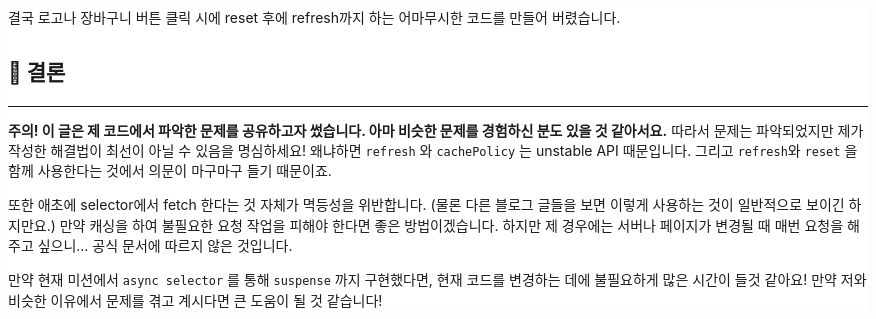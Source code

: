결국 로고나 장바구니 버튼 클릭 시에 reset 후에 refresh까지 하는 어마무시한 코드를 만들어 버렸습니다.

## 🤭 결론

---

**주의! 이 글은 제 코드에서 파악한 문제를 공유하고자 썼습니다. 아마 비슷한 문제를 경험하신 분도 있을 것 같아서요.** 따라서 문제는 파악되었지만 제가 작성한 해결법이 최선이 아닐 수 있음을 명심하세요! 왜냐하면 `refresh` 와 `cachePolicy` 는 unstable API 때문입니다. 그리고 `refresh`와 `reset` 을 함께 사용한다는 것에서 의문이 마구마구 들기 때문이죠.

또한 애초에 selector에서 fetch 한다는 것 자체가 멱등성을 위반합니다. (물론 다른 블로그 글들을 보면 이렇게 사용하는 것이 일반적으로 보이긴 하지만요.) 만약 캐싱을 하여 불필요한 요청 작업을 피해야 한다면 좋은 방법이겠습니다. 하지만 제 경우에는 서버나 페이지가 변경될 때 매번 요청을 해주고 싶으니… 공식 문서에 따르지 않은 것입니다.

만약 현재 미션에서 `async selector` 를 통해 `suspense` 까지 구현했다면, 현재 코드를 변경하는 데에 불필요하게 많은 시간이 들것 같아요! 만약 저와 비슷한 이유에서 문제를 겪고 계시다면 큰 도움이 될 것 같습니다!
